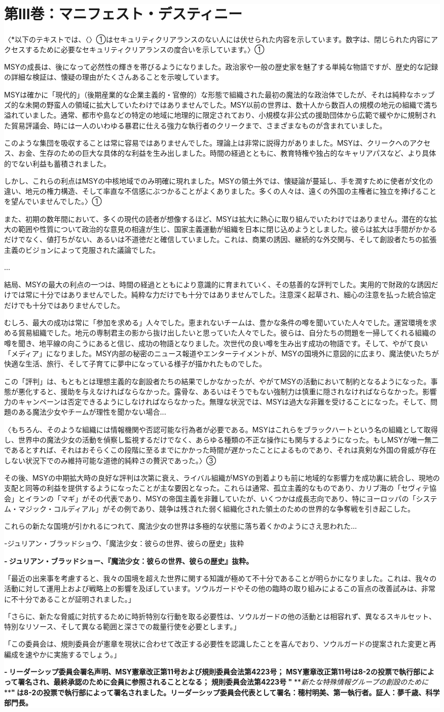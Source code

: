 # 第III巻：マニフェスト・デスティニー

〈*以下のテキストでは、〈〉①はセキュリティクリアランスのない人には伏せられた内容を示しています。数字は、閉じられた内容にアクセスするために必要なセキュリティクリアランスの度合いを示しています。〉①

MSYの成長は、後になって必然性の輝きを帯びるようになりました。政治家や一般の歴史家を魅了する単純な物語ですが、歴史的な記録の詳細な検証は、懐疑の理由がたくさんあることを示唆しています。

MSYは確かに「現代的」（後期産業的な企業主義的・官僚的）な形態で組織された最初の魔法的な政治体でしたが、それは純粋なホッブズ的な未開の野蛮人の領域に拡大していたわけではありませんでした。MSY以前の世界は、数十人から数百人の規模の地元の組織で満ち溢れていました。通常、都市や島などの特定の地域に地理的に限定されており、小規模な非公式の援助団体から広範で緩やかに規制された貿易評議会、時には一人のいわゆる暴君に仕える強力な執行者のクリークまで、さまざまなものが含まれていました。

このような集団を吸収することは常に容易ではありませんでした。理論上は非常に説得力がありました。MSYは、クリークへのアクセス、お金、生存のための巨大な具体的な利益を生み出しました。時間の経過とともに、教育特権や独占的なキャリアパスなど、より具体的でない利益も蓄積されました。

しかし、これらの利点はMSYの中核地域でのみ明確に現れました。MSYの領土外では、懐疑論が蔓延し、手を潤すために使者が文化の違い、地元の権力構造、そして率直な不信感にぶつかることがよくありました。多くの人々は、遠くの外国の主権者に独立を捧げることを望んでいませんでした。〉①

また、初期の数年間において、多くの現代の読者が想像するほど、MSYは拡大に熱心に取り組んでいたわけではありません。潜在的な拡大の範囲や性質について政治的な意見の相違が生じ、国家主義運動が組織を日本に閉じ込めようとしました。彼らは拡大は手間がかかるだけでなく、値打ちがない、あるいは不道徳だと確信していました。これは、商業の誘因、継続的な外交関与、そして創設者たちの拡張主義のビジョンによって克服された議論でした。

...

結局、MSYの最大の利点の一つは、時間の経過とともにより意識的に育まれていく、その慈善的な評判でした。実用的で財政的な誘因だけでは常に十分ではありませんでした。純粋な力だけでも十分ではありませんでした。注意深く起草され、細心の注意を払った統合協定だけでも十分ではありませんでした。

むしろ、最大の成功は常に「参加を求める」人々でした。恵まれないチームは、豊かな条件の噂を聞いていた人々でした。運営環境を求める貿易組織でした。地元の専制君主の影から抜け出したいと思っていた人々でした。彼らは、自分たちの問題を一掃してくれる組織の噂を聞き、地平線の向こうにあると信じ、成功の物語となりました。次世代の良い噂を生み出す成功の物語です。そして、やがて良い「メディア」になりました。MSY内部の秘密のニュース報道やエンターテイメントが、MSYの国境外に意図的に広まり、魔法使いたちが快適な生活、旅行、そして子育てに夢中になっている様子が描かれたものでした。

この「評判」は、もともとは理想主義的な創設者たちの結果でしかなかったが、やがてMSYの活動において制約となるようになった。事態が悪化すると、援助を与えなければならなかった。露骨な、あるいはそうでもない強制力は慎重に隠されなければならなかった。影響力のキャンペーンは否定できるようにしなければならなかった。無理な状況では、MSYは過大な非難を受けることになった。そして、問題のある魔法少女やチームが理性を聞かない場合...

〈もちろん、そのような組織には情報機関や否認可能な行為者が必要である。MSYはこれらをブラックハートという名の組織として取得し、世界中の魔法少女の活動を偵察し監視するだけでなく、あらゆる種類の不正な操作にも関与するようになった。もしMSYが唯一無二であるとすれば、それはおそらくこの段階に至るまでにかかった時間が遅かったことによるものであり、それは真剣な外国の脅威が存在しない状況下でのみ維持可能な道徳的純粋さの贅沢であった。〉③

その後、MSYの中期拡大時の良好な評判は次第に衰え、ライバル組織がMSYの到着よりも前に地域的な影響力を成功裏に統合し、現地の支配と同等の利益を提供するようになったことが主な要因となった。これらは通常、孤立主義的なものであり、カリブ海の「セヴィテ協会」とイランの「マギ」がその代表であり、MSYの帝国主義を非難していたが、いくつかは成長志向であり、特にヨーロッパの「システム・マジック・コルディアル」がその例であり、競争は残された弱く組織化された領土のための世界的な争奪戦を引き起こした。

これらの新たな国境が引かれるにつれて、魔法少女の世界は多極的な状態に落ち着くかのようにさえ思われた...

-ジュリアン・ブラッドショウ、「魔法少女：彼らの世界、彼らの歴史」抜粋

**- ジュリアン・ブラッドショー、『魔法少女：彼らの世界、彼らの歴史』抜粋。**

「最近の出来事を考慮すると、我々の国境を超えた世界に関する知識が極めて不十分であることが明らかになりました。これは、我々の活動に対して運用上および戦略上の影響を及ぼしています。ソウルガードやその他の臨時の取り組みによるこの盲点の改善試みは、非常に不十分であることが証明されました。」

「さらに、新たな脅威に対抗するために時折特別な行動を取る必要性は、ソウルガードの他の活動とは相容れず、異なるスキルセット、特別なリソース、そして異なる範囲と深さでの裁量行使を必要とします。」

「この委員会は、規則委員会が憲章を現状に合わせて改正する必要性を認識したことを喜んでおり、ソウルガードの提案された変更と再編成を速やかに実施するでしょう。」

**- リーダーシップ委員会署名声明、MSY憲章改正第11号および規則委員会法第4223号；** **MSY憲章改正第11号は8-2の投票で執行部によって署名され、最終承認のために会員に参照されることとなる；** **規則委員会法第4223号 "** ***新たな特殊情報グループの創設のために* ****" は8-2の投票で執行部によって署名されました。リーダーシップ委員会代表として署名：穂村明美、第一執行者。証人：夢千歳、科学部門長。**
